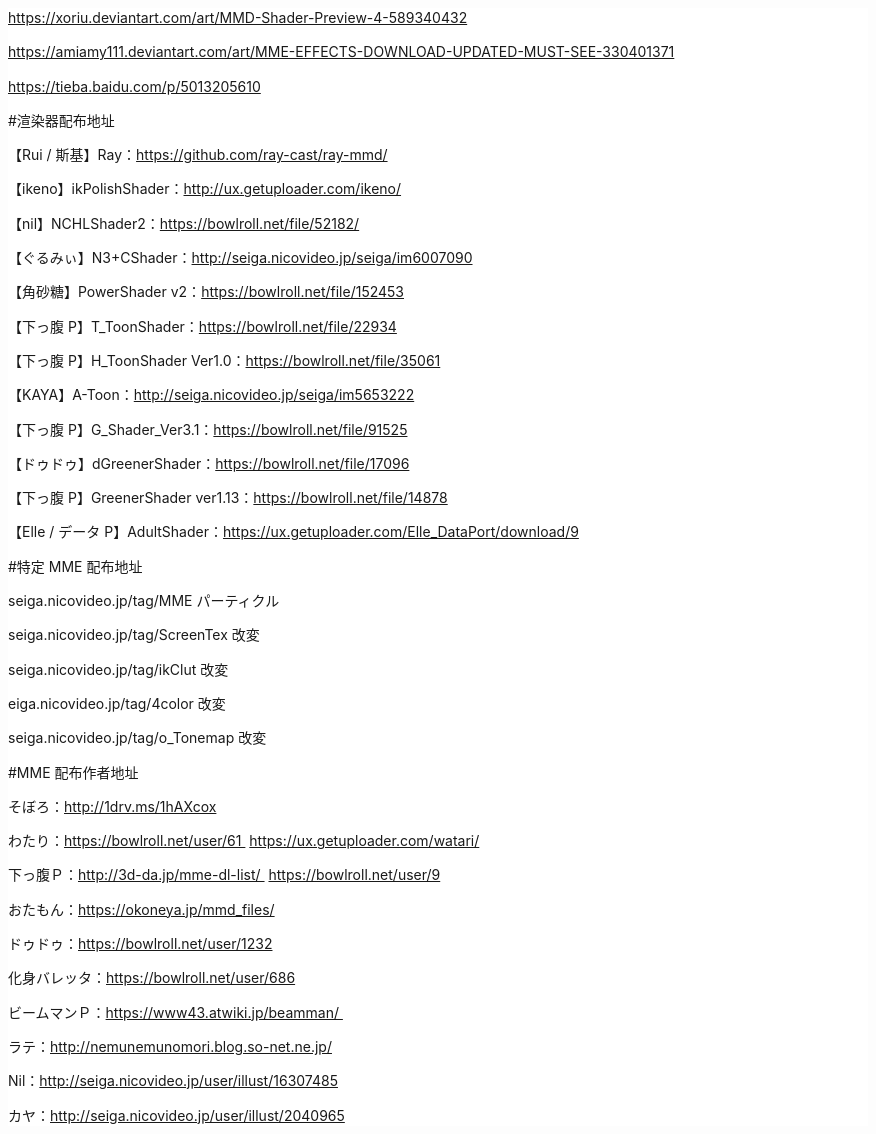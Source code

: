 https://xoriu.deviantart.com/art/MMD-Shader-Preview-4-589340432

https://amiamy111.deviantart.com/art/MME-EFFECTS-DOWNLOAD-UPDATED-MUST-SEE-330401371

https://tieba.baidu.com/p/5013205610

#渲染器配布地址

【Rui / 斯基】Ray：https://github.com/ray-cast/ray-mmd/

【ikeno】ikPolishShader：http://ux.getuploader.com/ikeno/

【nil】NCHLShader2：https://bowlroll.net/file/52182/

【ぐるみぃ】N3+CShader：http://seiga.nicovideo.jp/seiga/im6007090

【角砂糖】PowerShader v2：https://bowlroll.net/file/152453

【下っ腹 P】T_ToonShader：https://bowlroll.net/file/22934

【下っ腹 P】H_ToonShader Ver1.0：https://bowlroll.net/file/35061

【KAYA】A-Toon：http://seiga.nicovideo.jp/seiga/im5653222

【下っ腹 P】G_Shader_Ver3.1：https://bowlroll.net/file/91525

【ドゥドゥ】dGreenerShader：https://bowlroll.net/file/17096

【下っ腹 P】GreenerShader ver1.13：https://bowlroll.net/file/14878

【Elle / データ P】AdultShader：https://ux.getuploader.com/Elle_DataPort/download/9

#特定 MME 配布地址

seiga.nicovideo.jp/tag/MME パーティクル

seiga.nicovideo.jp/tag/ScreenTex 改変

seiga.nicovideo.jp/tag/ikClut 改変

eiga.nicovideo.jp/tag/4color 改変

seiga.nicovideo.jp/tag/o_Tonemap 改変

#MME 配布作者地址

そぼろ：http://1drv.ms/1hAXcox

わたり：https://bowlroll.net/user/61  https://ux.getuploader.com/watari/

下っ腹Ｐ：http://3d-da.jp/mme-dl-list/  https://bowlroll.net/user/9

おたもん：https://okoneya.jp/mmd_files/

ドゥドゥ：https://bowlroll.net/user/1232

化身バレッタ：https://bowlroll.net/user/686

ビームマンＰ：https://www43.atwiki.jp/beamman/ 

ラテ：http://nemunemunomori.blog.so-net.ne.jp/

Nil：http://seiga.nicovideo.jp/user/illust/16307485

カヤ：http://seiga.nicovideo.jp/user/illust/2040965
